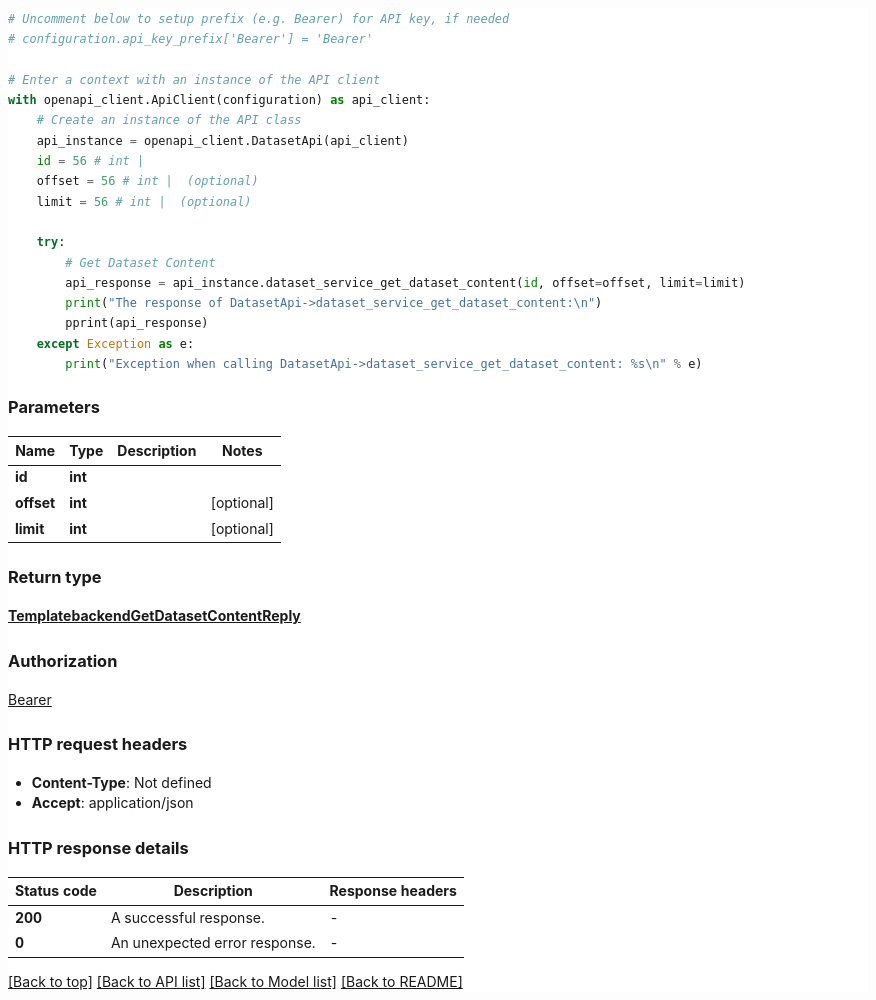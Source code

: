 ```python
# Uncomment below to setup prefix (e.g. Bearer) for API key, if needed
# configuration.api_key_prefix['Bearer'] = 'Bearer'

# Enter a context with an instance of the API client
with openapi_client.ApiClient(configuration) as api_client:
    # Create an instance of the API class
    api_instance = openapi_client.DatasetApi(api_client)
    id = 56 # int | 
    offset = 56 # int |  (optional)
    limit = 56 # int |  (optional)

    try:
        # Get Dataset Content
        api_response = api_instance.dataset_service_get_dataset_content(id, offset=offset, limit=limit)
        print("The response of DatasetApi->dataset_service_get_dataset_content:\n")
        pprint(api_response)
    except Exception as e:
        print("Exception when calling DatasetApi->dataset_service_get_dataset_content: %s\n" % e)
```



### Parameters


Name | Type | Description  | Notes
------------- | ------------- | ------------- | -------------
 **id** | **int**|  | 
 **offset** | **int**|  | [optional] 
 **limit** | **int**|  | [optional] 

### Return type

[**TemplatebackendGetDatasetContentReply**](TemplatebackendGetDatasetContentReply.md)

### Authorization

[Bearer](../README.md#Bearer)

### HTTP request headers

 - **Content-Type**: Not defined
 - **Accept**: application/json

### HTTP response details

| Status code | Description | Response headers |
|-------------|-------------|------------------|
**200** | A successful response. |  -  |
**0** | An unexpected error response. |  -  |

[[Back to top]](#) [[Back to API list]](../README.md#documentation-for-api-endpoints) [[Back to Model list]](../README.md#documentation-for-models) [[Back to README]](../README.md)
